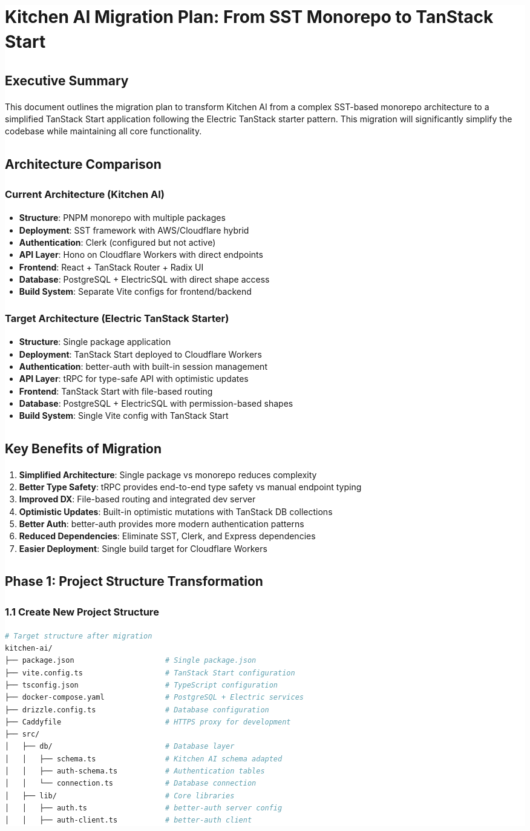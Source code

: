 # Kitchen AI Migration Plan: From SST Monorepo to TanStack Start

## Executive Summary

This document outlines the migration plan to transform Kitchen AI from a complex SST-based monorepo architecture to a simplified TanStack Start application following the Electric TanStack starter pattern. This migration will significantly simplify the codebase while maintaining all core functionality.

## Architecture Comparison

### Current Architecture (Kitchen AI)
- **Structure**: PNPM monorepo with multiple packages
- **Deployment**: SST framework with AWS/Cloudflare hybrid
- **Authentication**: Clerk (configured but not active)
- **API Layer**: Hono on Cloudflare Workers with direct endpoints
- **Frontend**: React + TanStack Router + Radix UI
- **Database**: PostgreSQL + ElectricSQL with direct shape access
- **Build System**: Separate Vite configs for frontend/backend

### Target Architecture (Electric TanStack Starter)
- **Structure**: Single package application
- **Deployment**: TanStack Start deployed to Cloudflare Workers
- **Authentication**: better-auth with built-in session management
- **API Layer**: tRPC for type-safe API with optimistic updates
- **Frontend**: TanStack Start with file-based routing
- **Database**: PostgreSQL + ElectricSQL with permission-based shapes
- **Build System**: Single Vite config with TanStack Start

## Key Benefits of Migration

1. **Simplified Architecture**: Single package vs monorepo reduces complexity
2. **Better Type Safety**: tRPC provides end-to-end type safety vs manual endpoint typing
3. **Improved DX**: File-based routing and integrated dev server
4. **Optimistic Updates**: Built-in optimistic mutations with TanStack DB collections
5. **Better Auth**: better-auth provides more modern authentication patterns
6. **Reduced Dependencies**: Eliminate SST, Clerk, and Express dependencies
7. **Easier Deployment**: Single build target for Cloudflare Workers

## Phase 1: Project Structure Transformation

### 1.1 Create New Project Structure
```bash
# Target structure after migration
kitchen-ai/
├── package.json                     # Single package.json
├── vite.config.ts                   # TanStack Start configuration
├── tsconfig.json                    # TypeScript configuration
├── docker-compose.yaml              # PostgreSQL + Electric services
├── drizzle.config.ts                # Database configuration
├── Caddyfile                        # HTTPS proxy for development
├── src/
│   ├── db/                          # Database layer
│   │   ├── schema.ts                # Kitchen AI schema adapted
│   │   ├── auth-schema.ts           # Authentication tables
│   │   └── connection.ts            # Database connection
│   ├── lib/                         # Core libraries
│   │   ├── auth.ts                  # better-auth server config
│   │   ├── auth-client.ts           # better-auth client
```